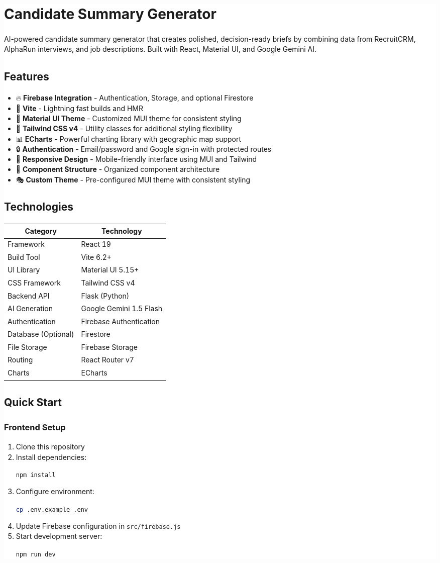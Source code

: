 # Candidate Summary Generator

AI-powered candidate summary generator that creates polished, decision-ready briefs by combining data from RecruitCRM, AlphaRun interviews, and job descriptions. Built with React, Material UI, and Google Gemini AI.

## Features

- 🔥 **Firebase Integration** - Authentication, Storage, and optional Firestore
- 🚀 **Vite** - Lightning fast builds and HMR
- 🎨 **Material UI Theme** - Customized MUI theme for consistent styling
- 💅 **Tailwind CSS v4** - Utility classes for additional styling flexibility
- 📊 **ECharts** - Powerful charting library with geographic map support
- 🔒 **Authentication** - Email/password and Google sign-in with protected routes
- 📱 **Responsive Design** - Mobile-friendly interface using MUI and Tailwind
- 🧩 **Component Structure** - Organized component architecture
- 🎭 **Custom Theme** - Pre-configured MUI theme with consistent styling

## Technologies

| Category           | Technology                                  |
|--------------------|---------------------------------------------|
| Framework          | React 19                                    |
| Build Tool         | Vite 6.2+                                   |
| UI Library         | Material UI 5.15+                           |
| CSS Framework      | Tailwind CSS v4                             |
| Backend API        | Flask (Python)                              |
| AI Generation      | Google Gemini 1.5 Flash                    |
| Authentication     | Firebase Authentication                      |
| Database (Optional)| Firestore                                   |
| File Storage       | Firebase Storage                            |
| Routing            | React Router v7                             |
| Charts             | ECharts                                     |

## Quick Start

### Frontend Setup
1. Clone this repository
2. Install dependencies:
   ```bash
   npm install
   ```
3. Configure environment:
   ```bash
   cp .env.example .env
   ```
4. Update Firebase configuration in `src/firebase.js`
5. Start development server:
   ```bash
   npm run dev
   ```
